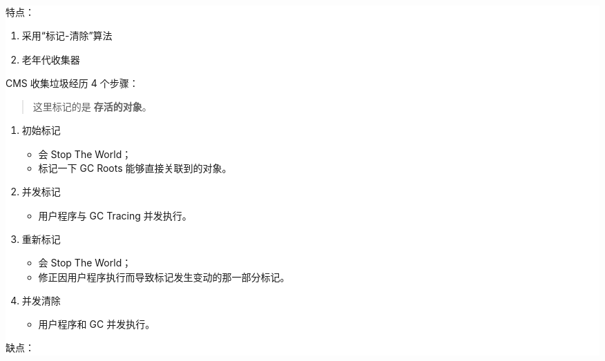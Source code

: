 特点：

1.	采用“标记-清除”算法

2.	老年代收集器

CMS 收集垃圾经历 4 个步骤：

>   这里标记的是 **存活的对象**。

1.  初始标记

    -   会 Stop The World；
    -   标记一下 GC Roots 能够直接关联到的对象。

1.  并发标记

    -   用户程序与 GC Tracing 并发执行。

1.  重新标记

    -   会 Stop The World；
    -   修正因用户程序执行而导致标记发生变动的那一部分标记。

1.  并发清除

    -   用户程序和 GC 并发执行。

缺点：